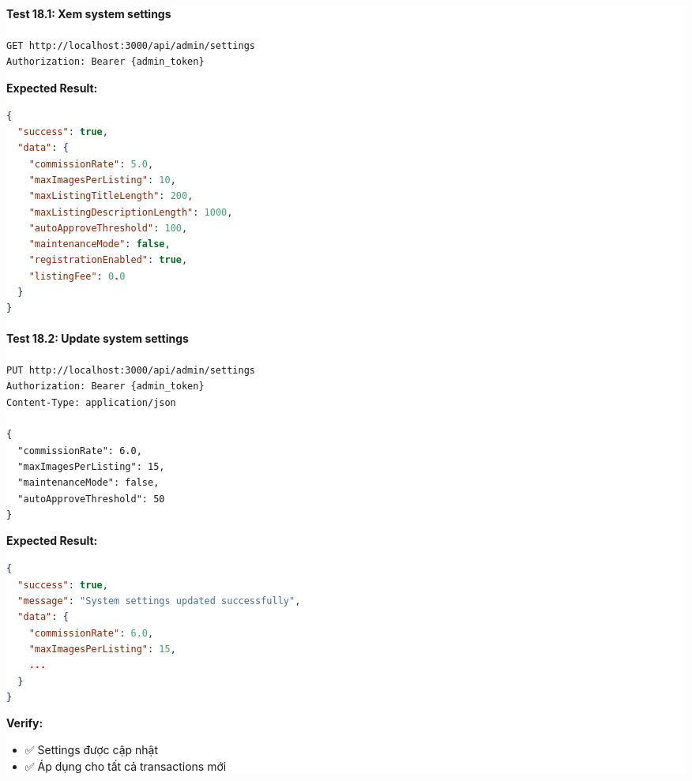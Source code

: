 #### Test 18.1: Xem system settings
```http
GET http://localhost:3000/api/admin/settings
Authorization: Bearer {admin_token}
```

**Expected Result:**
```json
{
  "success": true,
  "data": {
    "commissionRate": 5.0,
    "maxImagesPerListing": 10,
    "maxListingTitleLength": 200,
    "maxListingDescriptionLength": 1000,
    "autoApproveThreshold": 100,
    "maintenanceMode": false,
    "registrationEnabled": true,
    "listingFee": 0.0
  }
}
```

#### Test 18.2: Update system settings
```http
PUT http://localhost:3000/api/admin/settings
Authorization: Bearer {admin_token}
Content-Type: application/json

{
  "commissionRate": 6.0,
  "maxImagesPerListing": 15,
  "maintenanceMode": false,
  "autoApproveThreshold": 50
}
```

**Expected Result:**
```json
{
  "success": true,
  "message": "System settings updated successfully",
  "data": {
    "commissionRate": 6.0,
    "maxImagesPerListing": 15,
    ...
  }
}
```

**Verify:**
- ✅ Settings được cập nhật
- ✅ Áp dụng cho tất cả transactions mới

